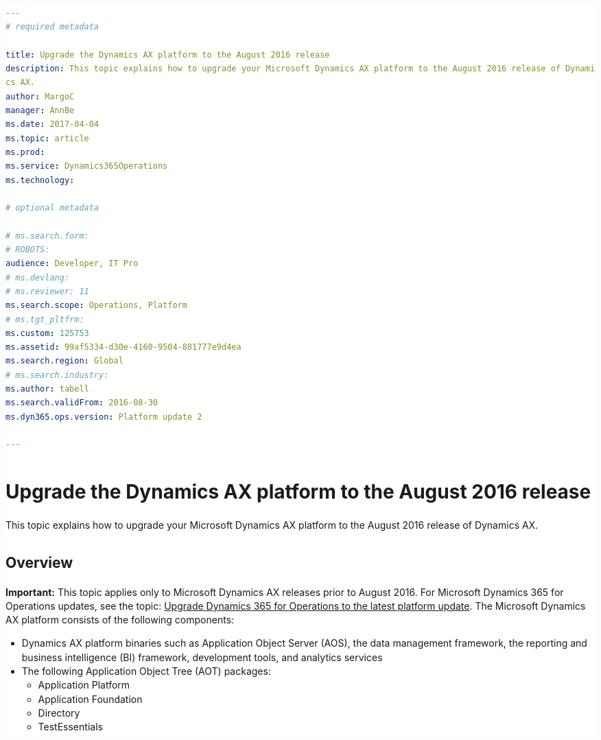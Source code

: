 ```yaml
---
# required metadata

title: Upgrade the Dynamics AX platform to the August 2016 release
description: This topic explains how to upgrade your Microsoft Dynamics AX platform to the August 2016 release of Dynamics AX.
author: MargoC
manager: AnnBe
ms.date: 2017-04-04
ms.topic: article
ms.prod: 
ms.service: Dynamics365Operations
ms.technology: 

# optional metadata

# ms.search.form: 
# ROBOTS: 
audience: Developer, IT Pro
# ms.devlang: 
# ms.reviewer: 11
ms.search.scope: Operations, Platform
# ms.tgt_pltfrm: 
ms.custom: 125753
ms.assetid: 99af5334-d30e-4160-9504-881777e9d4ea
ms.search.region: Global
# ms.search.industry: 
ms.author: tabell
ms.search.validFrom: 2016-08-30
ms.dyn365.ops.version: Platform update 2

---
```


# Upgrade the Dynamics AX platform to the August 2016 release

This topic explains how to upgrade your Microsoft Dynamics AX platform to the August 2016 release of Dynamics AX.

Overview
--------

**Important:** This topic applies only to Microsoft Dynamics AX releases prior to August 2016. For Microsoft Dynamics 365 for Operations updates, see the topic: [Upgrade Dynamics 365 for Operations to the latest platform update](../migration-upgrade/upgrade-latest-platform-update.md). The Microsoft Dynamics AX platform consists of the following components:

-   Dynamics AX platform binaries such as Application Object Server (AOS), the data management framework, the reporting and business intelligence (BI) framework, development tools, and analytics services
-   The following Application Object Tree (AOT) packages:
    -   Application Platform
    -   Application Foundation
    -   Directory
    -   TestEssentials
